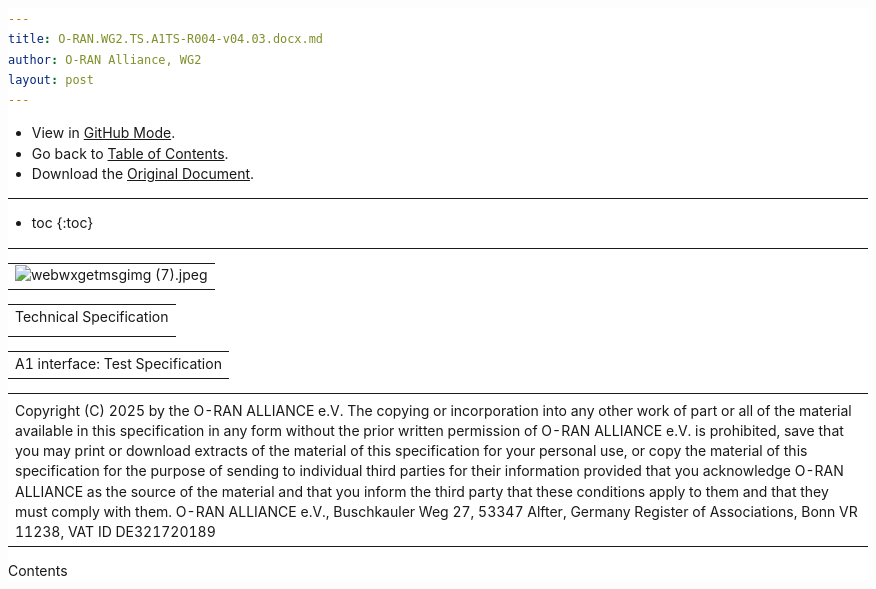 ```yaml
---
title: O-RAN.WG2.TS.A1TS-R004-v04.03.docx.md
author: O-RAN Alliance, WG2
layout: post
---
```


- View in [GitHub Mode]({{site.github_page_url}}/O-RAN.WG2.TS.A1TS-R004-v04.03.docx.md).
- Go back to [Table of Contents]({{site.baseurl}}/).
- Download the [Original Document]({{site.download_url}}/O-RAN.WG2.TS.A1TS-R004-v04.03.docx).

---

* toc
{:toc}

---

<div class="table-wrapper" markdown="block">

|  |
| --- |
| ![webwxgetmsgimg (7).jpeg]({{site.baseurl}}/assets/images/bea03973c631.jpg) |

</div>

<div class="table-wrapper" markdown="block">

|  |
| --- |
| Technical Specification |
|  |

</div>

<div class="table-wrapper" markdown="block">

|  |
| --- |
| A1 interface: Test Specification |

</div>

<div class="table-wrapper" markdown="block">

|  |
| --- |
|  |
| Copyright (C) 2025 by the O-RAN ALLIANCE e.V.  The copying or incorporation into any other work of part or all of the material available in this specification in any form without the prior written permission of O-RAN ALLIANCE e.V. is prohibited, save that you may print or download extracts of the material of this specification for your personal use, or copy the material of this specification for the purpose of sending to individual third parties for their information provided that you acknowledge O-RAN ALLIANCE as the source of the material and that you inform the third party that these conditions apply to them and that they must comply with them.  O-RAN ALLIANCE e.V., Buschkauler Weg 27, 53347 Alfter, Germany  Register of Associations, Bonn VR 11238, VAT ID DE321720189 |

</div>

Contents

